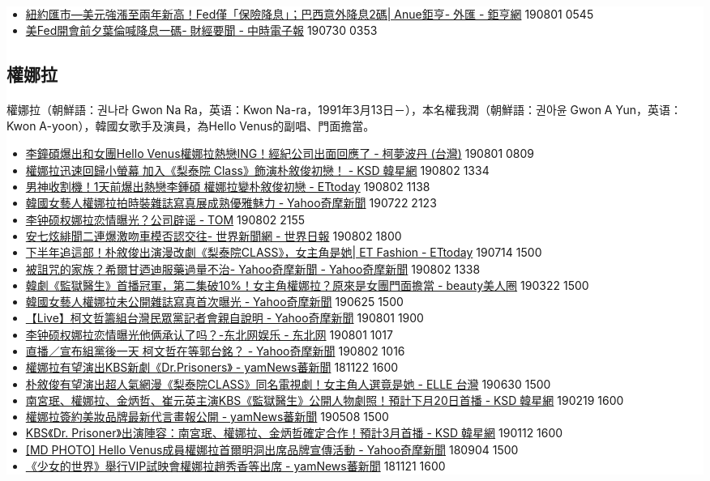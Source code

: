 - [紐約匯市—美元強漲至兩年新高！Fed僅「保險降息」；巴西意外降息2碼| Anue鉅亨- 外匯 - 鉅亨網](https://news.cnyes.com/news/id/4363631 "紐約匯市—美元強漲至兩年新高！Fed僅「保險降息」；巴西意外降息2碼| Anue鉅亨- 外匯 - 鉅亨網") 190801 0545
- [美Fed開會前夕葉倫喊降息一碼- 財經要聞 - 中時電子報](https://www.chinatimes.com/newspapers/20190730000205-260202 "美Fed開會前夕葉倫喊降息一碼- 財經要聞 - 中時電子報") 190730 0353

## 權娜拉

權娜拉（朝鮮語：권나라 Gwon Na Ra，英语：Kwon Na-ra，1991年3月13日－），本名權我潤（朝鮮語：권아윤 Gwon A Yun，英语：Kwon A-yoon），韓國女歌手及演員，為Hello Venus的副唱、門面擔當。
- [李鐘碩爆出和女團Hello Venus權娜拉熱戀ING！經紀公司出面回應了 - 柯夢波丹 (台灣)](https://www.cosmopolitan.com/tw/entertainment/celebrity-gossip/g28570548/lee-jong-suk-in-love-with-nara/ "李鐘碩爆出和女團Hello Venus權娜拉熱戀ING！經紀公司出面回應了 - 柯夢波丹 (台灣)") 190801 0809
- [權娜拉迅速回歸小螢幕 加入《梨泰院 Class》飾演朴敘俊初戀！ - KSD 韓星網](https://www.koreastardaily.com/tc/news/118965 "權娜拉迅速回歸小螢幕 加入《梨泰院 Class》飾演朴敘俊初戀！ - KSD 韓星網") 190802 1334
- [男神收割機！1天前爆出熱戀李鍾碩 權娜拉變朴敘俊初戀 - ETtoday](https://star.ettoday.net/news/1504194?redirect=1 "男神收割機！1天前爆出熱戀李鍾碩 權娜拉變朴敘俊初戀 - ETtoday") 190802 1138
- [韓國女藝人權娜拉拍時裝雜誌寫真展成熟優雅魅力 - Yahoo奇摩新聞](https://tw.news.yahoo.com/%E9%9F%93%E5%9C%8B%E5%A5%B3%E8%97%9D%E4%BA%BA%E6%AC%8A%E5%A8%9C%E6%8B%89%E6%8B%8D%E6%99%82%E8%A3%9D%E9%9B%9C%E8%AA%8C%E5%AF%AB%E7%9C%9F%E5%B1%95%E6%88%90%E7%86%9F%E5%84%AA%E9%9B%85%E9%AD%85%E5%8A%9B-132307512.html "韓國女藝人權娜拉拍時裝雜誌寫真展成熟優雅魅力 - Yahoo奇摩新聞") 190722 2123
- [李钟硕权娜拉恋情曝光？公司辟谣 - TOM](http://news.tom.com/201908/1060143882.html "李钟硕权娜拉恋情曝光？公司辟谣 - TOM") 190802 2155
- [安七炫緋聞二連爆激吻車模否認交往- 世界新聞網 - 世界日報](https://www.worldjournal.com/6426944/article-%E5%AE%89%E4%B8%83%E7%82%AB%E7%B7%8B%E8%81%9E%E4%BA%8C%E9%80%A3%E7%88%86-%E6%BF%80%E5%90%BB%E8%BB%8A%E6%A8%A1%E5%90%A6%E8%AA%8D%E4%BA%A4%E5%BE%80/?ref=%E5%BD%B1%E5%8A%87 "安七炫緋聞二連爆激吻車模否認交往- 世界新聞網 - 世界日報") 190802 1800
- [下半年追這部！朴敘俊出演漫改劇《梨泰院CLASS》，女主角是她| ET Fashion - ETtoday](https://www.ettoday.net/news/20190714/1485065.htm "下半年追這部！朴敘俊出演漫改劇《梨泰院CLASS》，女主角是她| ET Fashion - ETtoday") 190714 1500
- [被詛咒的家族？希爾甘迺迪服藥過量不治- Yahoo奇摩新聞 - Yahoo奇摩新聞](https://tw.news.yahoo.com/%E8%A2%AB%E8%A9%9B%E5%92%92%E7%9A%84%E5%AE%B6%E6%97%8F-%E5%B8%8C%E7%88%BE%E7%94%98%E8%BF%BA%E8%BF%AA%E6%9C%8D%E8%97%A5%E9%81%8E%E9%87%8F%E4%B8%8D%E6%B2%BB-053839111.html "被詛咒的家族？希爾甘迺迪服藥過量不治- Yahoo奇摩新聞 - Yahoo奇摩新聞") 190802 1338
- [韓劇《監獄醫生》首播冠軍，第二集破10%！女主角權娜拉？原來是女團門面擔當 - beauty美人圈](https://www.beauty321.com/post/23522 "韓劇《監獄醫生》首播冠軍，第二集破10%！女主角權娜拉？原來是女團門面擔當 - beauty美人圈") 190322 1500
- [韓國女藝人權娜拉未公開雜誌寫真首次曝光 - Yahoo奇摩新聞](https://tw.news.yahoo.com/%E9%9F%93%E5%9C%8B%E5%A5%B3%E8%97%9D%E4%BA%BA%E6%AC%8A%E5%A8%9C%E6%8B%89%E6%9C%AA%E5%85%AC%E9%96%8B%E9%9B%9C%E8%AA%8C%E5%AF%AB%E7%9C%9F%E9%A6%96%E6%AC%A1%E6%9B%9D%E5%85%89-153017937.html "韓國女藝人權娜拉未公開雜誌寫真首次曝光 - Yahoo奇摩新聞") 190625 1500
- [【Live】柯文哲籌組台灣民眾黨記者會親自說明 - Yahoo奇摩新聞](https://tw.news.yahoo.com/-live%E6%9F%AF%E6%96%87%E5%93%B2%E7%B1%8C%E7%B5%84%E5%8F%B0%E7%81%A3%E6%B0%91%E7%9C%BE%E9%BB%A8-%E8%A8%98%E8%80%85%E6%9C%83%E8%A6%AA%E8%87%AA%E8%AA%AA%E6%98%8E-110000014.html "【Live】柯文哲籌組台灣民眾黨記者會親自說明 - Yahoo奇摩新聞") 190801 1900
- [李钟硕权娜拉恋情曝光他俩承认了吗？-东北网娱乐 - 东北网](https://entertainment.dbw.cn/system/2019/08/01/058240306.shtml "李钟硕权娜拉恋情曝光他俩承认了吗？-东北网娱乐 - 东北网") 190801 1017
- [直播／宣布組黨後一天 柯文哲在等郭台銘？ - Yahoo奇摩新聞](https://tw.news.yahoo.com/%E7%9B%B4%E6%92%AD-%E5%AE%A3%E5%B8%83%E7%B5%84%E9%BB%A8%E5%BE%8C-%E5%A4%A9-%E6%9F%AF%E6%96%87%E5%93%B2%E5%9C%A8%E7%AD%89%E9%83%AD%E5%8F%B0%E9%8A%98-021648414.html "直播／宣布組黨後一天 柯文哲在等郭台銘？ - Yahoo奇摩新聞") 190802 1016
- [權娜拉有望演出KBS新劇《Dr.Prisoners》 - yamNews蕃新聞](https://n.yam.com/Article/20181122233675 "權娜拉有望演出KBS新劇《Dr.Prisoners》 - yamNews蕃新聞") 181122 1600
- [朴敘俊有望演出超人氣網漫《梨泰院CLASS》同名電視劇！女主角人選竟是她 - ELLE 台灣](https://www.elle.com/tw/entertainment/drama/a28223266/park-seo-joon-in-talk-itaewon-class/ "朴敘俊有望演出超人氣網漫《梨泰院CLASS》同名電視劇！女主角人選竟是她 - ELLE 台灣") 190630 1500
- [南宮珉、權娜拉、金炳哲、崔元英主演KBS《監獄醫生》公開人物劇照！預計下月20日首播 - KSD 韓星網](https://www.koreastardaily.com/tc/news/114115 "南宮珉、權娜拉、金炳哲、崔元英主演KBS《監獄醫生》公開人物劇照！預計下月20日首播 - KSD 韓星網") 190219 1600
- [權娜拉簽約美妝品牌最新代言畫報公開 - yamNews蕃新聞](https://n.yam.com/Article/20190508721037 "權娜拉簽約美妝品牌最新代言畫報公開 - yamNews蕃新聞") 190508 1500
- [KBS《Dr. Prisoner》出演陣容：南宮珉、權娜拉、金炳哲確定合作！預計3月首播 - KSD 韓星網](https://www.koreastardaily.com/tc/news/113037 "KBS《Dr. Prisoner》出演陣容：南宮珉、權娜拉、金炳哲確定合作！預計3月首播 - KSD 韓星網") 190112 1600
- [[MD PHOTO] Hello Venus成員權娜拉首爾明洞出席品牌宣傳活動 - Yahoo奇摩新聞](https://tw.news.yahoo.com/md-photo-hello-venus%E6%88%90%E5%93%A1%E6%AC%8A%E5%A8%9C%E6%8B%89%E9%A6%96%E7%88%BE%E6%98%8E%E6%B4%9E%E5%87%BA%E5%B8%AD%E5%93%81%E7%89%8C%E5%AE%A3%E5%82%B3%E6%B4%BB%E5%8B%95-065506893.html "[MD PHOTO] Hello Venus成員權娜拉首爾明洞出席品牌宣傳活動 - Yahoo奇摩新聞") 180904 1500
- [《少女的世界》舉行VIP試映會權娜拉趙秀香等出席 - yamNews蕃新聞](https://n.yam.com/Article/20181121912055 "《少女的世界》舉行VIP試映會權娜拉趙秀香等出席 - yamNews蕃新聞") 181121 1600
